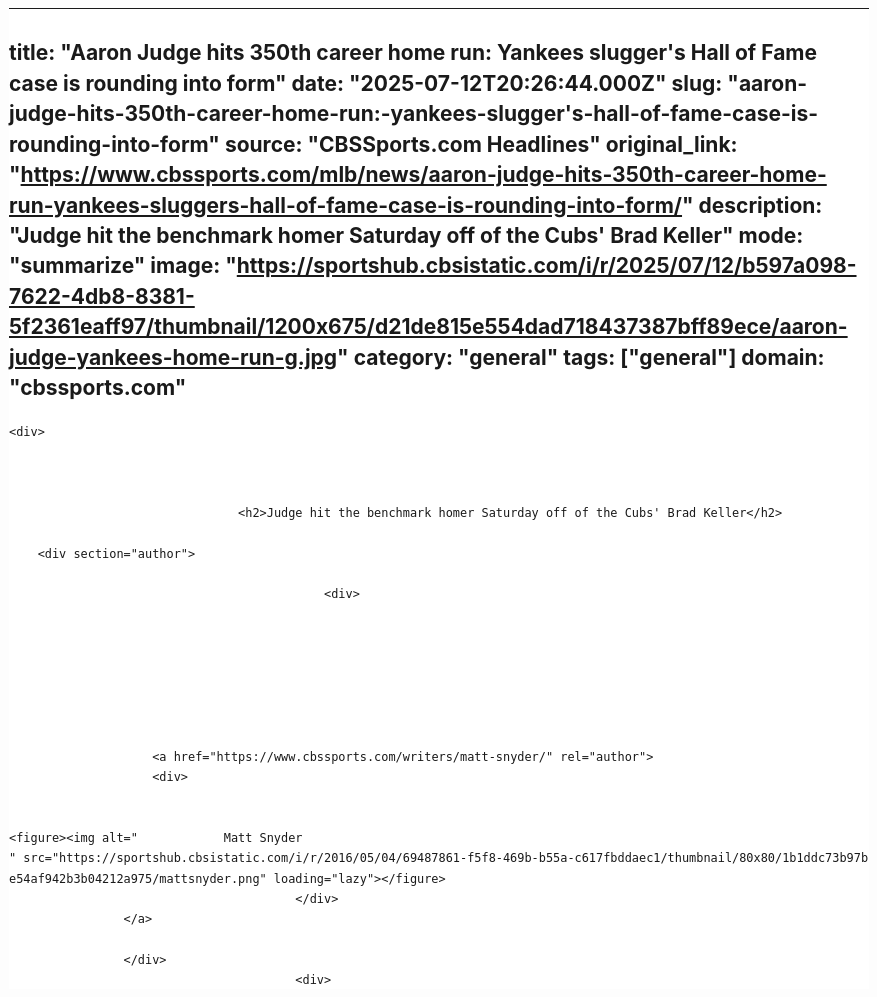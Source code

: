 ---
   title: "Aaron Judge hits 350th career home run: Yankees slugger's Hall of Fame case is rounding into form"
   date: "2025-07-12T20:26:44.000Z"
   slug: "aaron-judge-hits-350th-career-home-run:-yankees-slugger's-hall-of-fame-case-is-rounding-into-form"
   source: "CBSSports.com Headlines"
   original_link: "https://www.cbssports.com/mlb/news/aaron-judge-hits-350th-career-home-run-yankees-sluggers-hall-of-fame-case-is-rounding-into-form/"
   description: "Judge hit the benchmark homer Saturday off of the Cubs' Brad Keller"
   mode: "summarize"
   image: "https://sportshub.cbsistatic.com/i/r/2025/07/12/b597a098-7622-4db8-8381-5f2361eaff97/thumbnail/1200x675/d21de815e554dad718437387bff89ece/aaron-judge-yankees-home-run-g.jpg"
   category: "general"
   tags: ["general"]
   domain: "cbssports.com"
  ---
  <div id="readability-page-1" class="page"><div id="page-content">
                                            





        

<div id="reading-list-items-container" data-metadata="league=mlb|playerIds=2071264,223571,1813268,1739608,2901324|teamIds=310,303" data-reading-list-item="0" data-component="articleProgressBar" data-article-progress-bar-options="{&quot;device&quot;:&quot;desktop&quot;,&quot;isAbTestActive&quot;:false,&quot;mode&quot;:&quot;progress&quot;,&quot;showGamblingAds&quot;:true,&quot;taboolaFrequency&quot;:3}">
            

<article>
                                            
    <div>
                            
        

                                    <h2>Judge hit the benchmark homer Saturday off of the Cubs' Brad Keller</h2>
                    
        <div section="author">
                                                            
                                                <div>
                                
                                                                            
    
                    
        
            
    
                        <a href="https://www.cbssports.com/writers/matt-snyder/" rel="author">
                        <div>
                                                                                                                        
        
    <figure><img alt="            Matt Snyder
    " src="https://sportshub.cbsistatic.com/i/r/2016/05/04/69487861-f5f8-469b-b55a-c617fbddaec1/thumbnail/80x80/1b1ddc73b97be54af942b3b04212a975/mattsnyder.png" loading="lazy"></figure>
                                            </div>
                    </a>
            
                    </div>
                                            <div>
                                                                                    